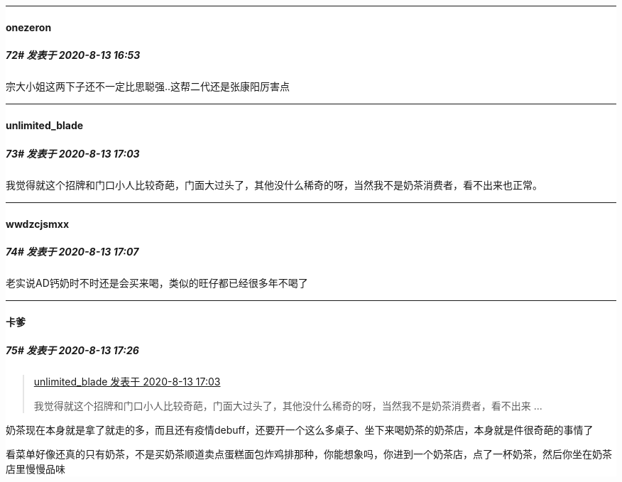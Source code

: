 





*****

####  onezeron  
##### 72#       发表于 2020-8-13 16:53




宗大小姐这两下子还不一定比思聪强..这帮二代还是张康阳厉害点







*****

####  unlimited_blade  
##### 73#       发表于 2020-8-13 17:03




我觉得就这个招牌和门口小人比较奇葩，门面大过头了，其他没什么稀奇的呀，当然我不是奶茶消费者，看不出来也正常。







*****

####  wwdzcjsmxx  
##### 74#       发表于 2020-8-13 17:07




老实说AD钙奶时不时还是会买来喝，类似的旺仔都已经很多年不喝了







*****

####  卡爹  
##### 75#       发表于 2020-8-13 17:26



<blockquote><a href="httphttps://bbs.saraba1st.com/2b/forum.php?mod=redirect&amp;goto=findpost&amp;pid=48417603&amp;ptid=1954474" target="_blank">unlimited_blade 发表于 2020-8-13 17:03</a>

我觉得就这个招牌和门口小人比较奇葩，门面大过头了，其他没什么稀奇的呀，当然我不是奶茶消费者，看不出来 ...</blockquote>
奶茶现在本身就是拿了就走的多，而且还有疫情debuff，还要开一个这么多桌子、坐下来喝奶茶的奶茶店，本身就是件很奇葩的事情了

看菜单好像还真的只有奶茶，不是买奶茶顺道卖点蛋糕面包炸鸡排那种，你能想象吗，你进到一个奶茶店，点了一杯奶茶，然后你坐在奶茶店里慢慢品味

